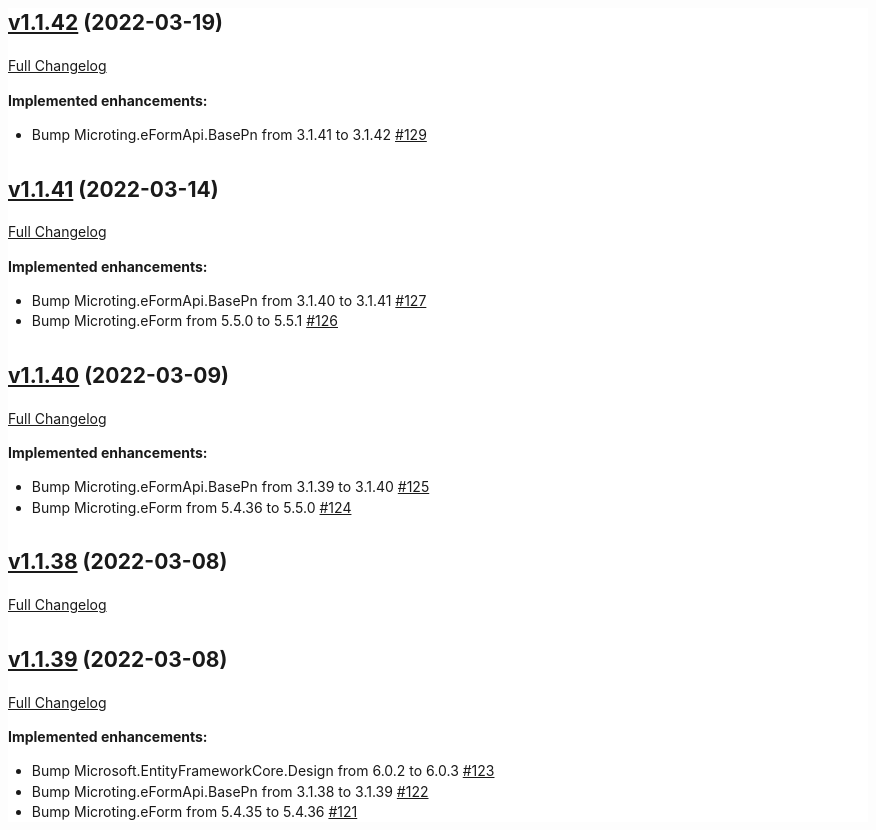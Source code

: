 ## [v1.1.42](https://github.com/microting/eform-angular-frontend-base/tree/v1.1.42) (2022-03-19)

[Full Changelog](https://github.com/microting/eform-angular-frontend-base/compare/v1.1.41...v1.1.42)

**Implemented enhancements:**

- Bump Microting.eFormApi.BasePn from 3.1.41 to 3.1.42 [\#129](https://github.com/microting/eform-angular-frontend-base/issues/129)

## [v1.1.41](https://github.com/microting/eform-angular-frontend-base/tree/v1.1.41) (2022-03-14)

[Full Changelog](https://github.com/microting/eform-angular-frontend-base/compare/v1.1.40...v1.1.41)

**Implemented enhancements:**

- Bump Microting.eFormApi.BasePn from 3.1.40 to 3.1.41 [\#127](https://github.com/microting/eform-angular-frontend-base/issues/127)
- Bump Microting.eForm from 5.5.0 to 5.5.1 [\#126](https://github.com/microting/eform-angular-frontend-base/issues/126)

## [v1.1.40](https://github.com/microting/eform-angular-frontend-base/tree/v1.1.40) (2022-03-09)

[Full Changelog](https://github.com/microting/eform-angular-frontend-base/compare/v1.1.38...v1.1.40)

**Implemented enhancements:**

- Bump Microting.eFormApi.BasePn from 3.1.39 to 3.1.40 [\#125](https://github.com/microting/eform-angular-frontend-base/issues/125)
- Bump Microting.eForm from 5.4.36 to 5.5.0 [\#124](https://github.com/microting/eform-angular-frontend-base/issues/124)

## [v1.1.38](https://github.com/microting/eform-angular-frontend-base/tree/v1.1.38) (2022-03-08)

[Full Changelog](https://github.com/microting/eform-angular-frontend-base/compare/v1.1.39...v1.1.38)

## [v1.1.39](https://github.com/microting/eform-angular-frontend-base/tree/v1.1.39) (2022-03-08)

[Full Changelog](https://github.com/microting/eform-angular-frontend-base/compare/v1.1.37...v1.1.39)

**Implemented enhancements:**

- Bump Microsoft.EntityFrameworkCore.Design from 6.0.2 to 6.0.3 [\#123](https://github.com/microting/eform-angular-frontend-base/issues/123)
- Bump Microting.eFormApi.BasePn from 3.1.38 to 3.1.39 [\#122](https://github.com/microting/eform-angular-frontend-base/issues/122)
- Bump Microting.eForm from 5.4.35 to 5.4.36 [\#121](https://github.com/microting/eform-angular-frontend-base/issues/121)

